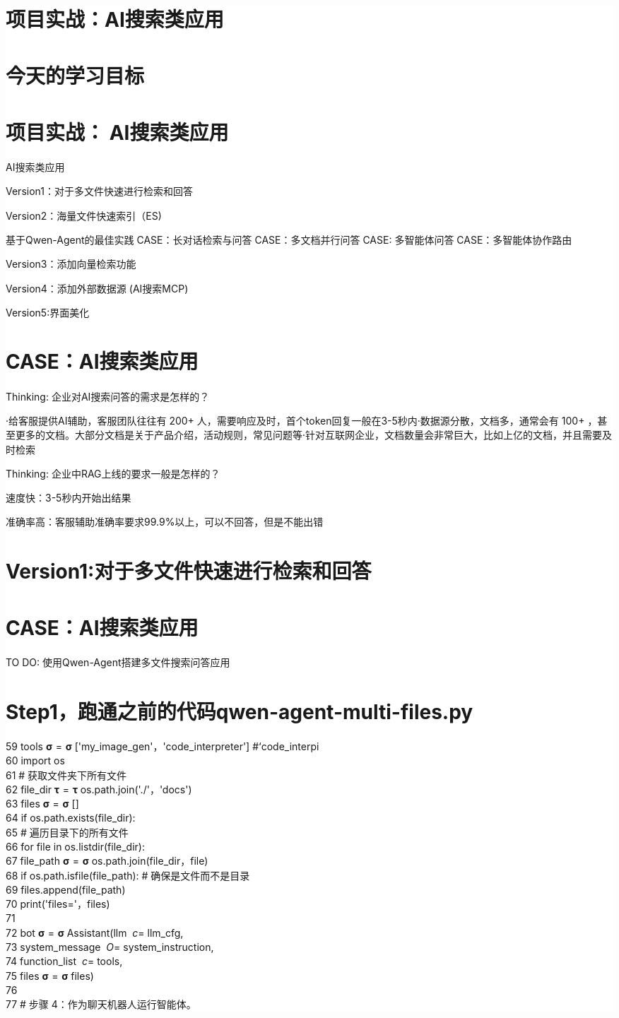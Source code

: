 # 项目实战：AI搜索类应用

# 今天的学习目标

# 项目实战： AI搜索类应用

AI搜索类应用

Version1：对于多文件快速进行检索和回答

Version2：海量文件快速索引（ES)

基于Qwen-Agent的最佳实践 CASE：长对话检索与问答 CASE：多文档并行问答 CASE: 多智能体问答 CASE：多智能体协作路由

Version3：添加向量检索功能

Version4：添加外部数据源 (AI搜索MCP)

Version5:界面美化

# CASE：AI搜索类应用

Thinking: 企业对AI搜索问答的需求是怎样的？

·给客服提供AI辅助，客服团队往往有 $2 0 0 +$ 人，需要响应及时，首个token回复一般在3-5秒内·数据源分散，文档多，通常会有 $1 0 0 +$ ，甚至更多的文档。大部分文档是关于产品介绍，活动规则，常见问题等·针对互联网企业，文档数量会非常巨大，比如上亿的文档，并且需要及时检索

Thinking: 企业中RAG上线的要求一般是怎样的？

速度快：3-5秒内开始出结果

准确率高：客服辅助准确率要求99.9%以上，可以不回答，但是不能出错

# Version1:对于多文件快速进行检索和回答

# CASE：AI搜索类应用

TO DO: 使用Qwen-Agent搭建多文件搜索问答应用

# Step1，跑通之前的代码qwen-agent-multi-files.py

59 tools $\mathbf { \sigma } = \mathbf { \sigma }$ ['my_image_gen'，'code_interpreter'] #‘code_interpi  
60 import os  
61 # 获取文件夹下所有文件  
62 file_dir $\mathbf { \tau } = \mathbf { \tau }$ os.path.join('./'，'docs')  
63 files $\mathbf { \sigma } = \mathbf { \sigma }$ []  
64 if os.path.exists(file_dir):  
65 # 遍历目录下的所有文件  
66 for file in os.listdir(file_dir):  
67 file_path $\mathbf { \sigma } = \mathbf { \sigma }$ os.path.join(file_dir，file)  
68 if os.path.isfile(file_path): # 确保是文件而不是目录  
69 files.append(file_path)  
70 print('files='，files)  
71  
72 bot $\mathbf { \sigma } = \mathbf { \sigma }$ Assistant(llm $\ c =$ llm_cfg,  
73 system_message $\ O =$ system_instruction,  
74 function_list $\ c =$ tools,  
75 files $\mathbf { \sigma } = \mathbf { \sigma }$ files)  
76  
77 # 步骤 4：作为聊天机器人运行智能体。  